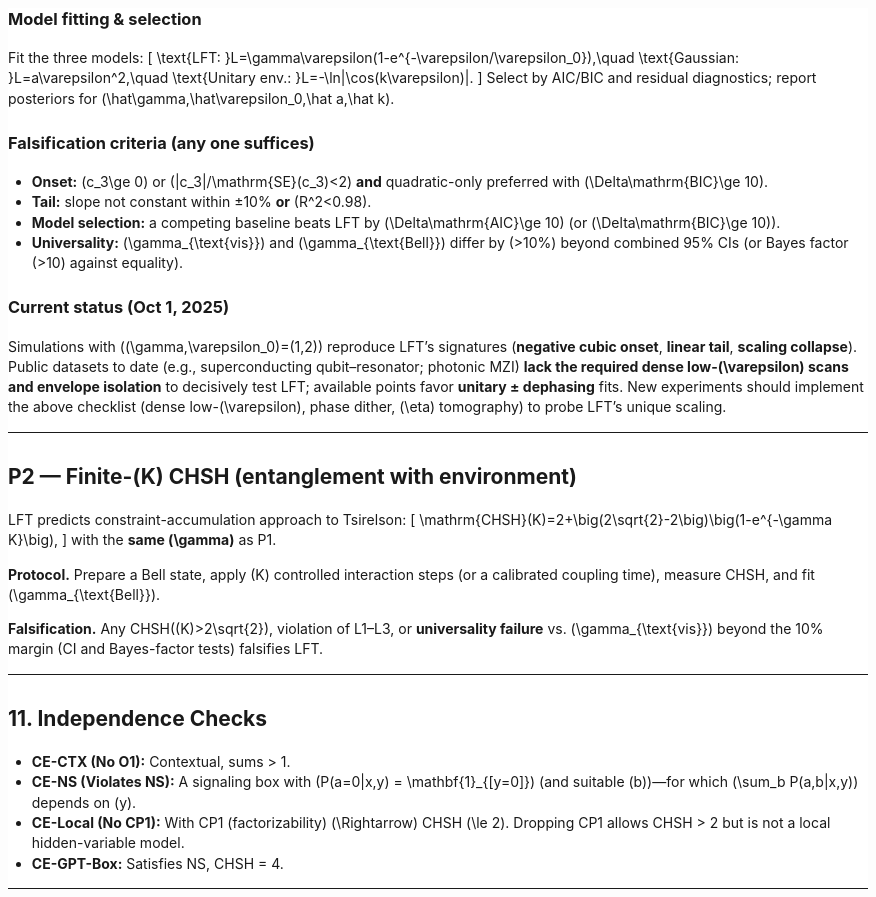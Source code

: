 ### Model fitting & selection

Fit the three models:
\[
\text{LFT: }L=\gamma\varepsilon(1-e^{-\varepsilon/\varepsilon_0}),\quad
\text{Gaussian: }L=a\varepsilon^2,\quad
\text{Unitary env.: }L=-\ln|\cos(k\varepsilon)|.
\]
Select by AIC/BIC and residual diagnostics; report posteriors for \(\hat\gamma,\hat\varepsilon_0,\hat a,\hat k\).

### Falsification criteria (any one suffices)

- **Onset:** \(c_3\ge 0\) or \(|c_3|/\mathrm{SE}(c_3)<2\) **and** quadratic-only preferred with \(\Delta\mathrm{BIC}\ge 10\).
- **Tail:** slope not constant within ±10% **or** \(R^2<0.98\).
- **Model selection:** a competing baseline beats LFT by \(\Delta\mathrm{AIC}\ge 10\) (or \(\Delta\mathrm{BIC}\ge 10\)).
- **Universality:** \(\gamma_{\text{vis}}\) and \(\gamma_{\text{Bell}}\) differ by \(>10\%\) beyond combined 95% CIs (or Bayes factor \(>10\) against equality).

### Current status (Oct 1, 2025)

Simulations with \((\gamma,\varepsilon_0)=(1,2)\) reproduce LFT’s signatures (**negative cubic onset**, **linear tail**, **scaling collapse**). Public datasets to date (e.g., superconducting qubit–resonator; photonic MZI) **lack the required dense low-\(\varepsilon\) scans and envelope isolation** to decisively test LFT; available points favor **unitary ± dephasing** fits. New experiments should implement the above checklist (dense low-\(\varepsilon\), phase dither, \(\eta\) tomography) to probe LFT’s unique scaling.

---

## P2 — Finite-\(K\) CHSH (entanglement with environment)

LFT predicts constraint-accumulation approach to Tsirelson:
\[
\mathrm{CHSH}(K)=2+\big(2\sqrt{2}-2\big)\big(1-e^{-\gamma K}\big),
\]
with the **same \(\gamma\)** as P1.

**Protocol.** Prepare a Bell state, apply \(K\) controlled interaction steps (or a calibrated coupling time), measure CHSH, and fit \(\gamma_{\text{Bell}}\).

**Falsification.** Any CHSH\((K)>2\sqrt{2}\), violation of L1–L3, or **universality failure** vs. \(\gamma_{\text{vis}}\) beyond the 10% margin (CI and Bayes-factor tests) falsifies LFT.

---

## 11. Independence Checks
- **CE-CTX (No O1):** Contextual, sums > 1.
- **CE-NS (Violates NS):** A signaling box with \(P(a=0|x,y) = \mathbf{1}_{[y=0]}\) (and suitable \(b\))—for which \(\sum_b P(a,b|x,y)\) depends on \(y\).
- **CE-Local (No CP1):** With CP1 (factorizability) \(\Rightarrow\) CHSH \(\le 2\). Dropping CP1 allows CHSH > 2 but is not a local hidden-variable model.
- **CE-GPT-Box:** Satisfies NS, CHSH = 4.

---